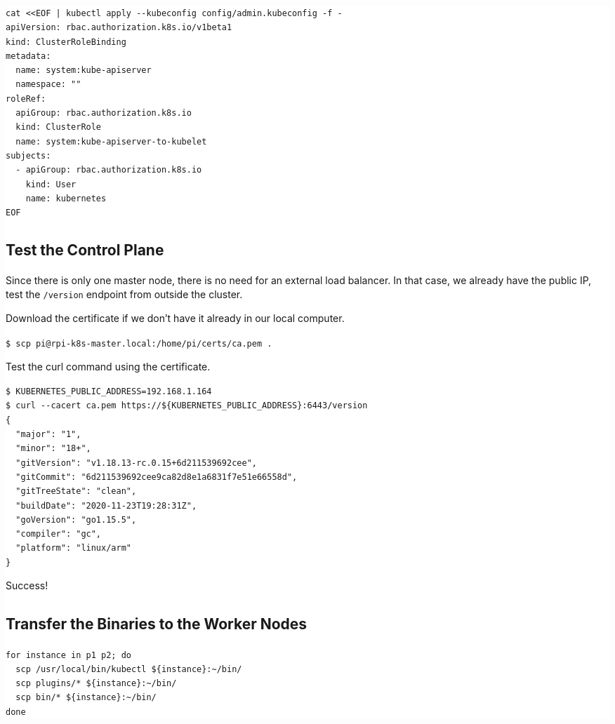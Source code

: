 ```shell
cat <<EOF | kubectl apply --kubeconfig config/admin.kubeconfig -f -
apiVersion: rbac.authorization.k8s.io/v1beta1
kind: ClusterRoleBinding
metadata:
  name: system:kube-apiserver
  namespace: ""
roleRef:
  apiGroup: rbac.authorization.k8s.io
  kind: ClusterRole
  name: system:kube-apiserver-to-kubelet
subjects:
  - apiGroup: rbac.authorization.k8s.io
    kind: User
    name: kubernetes
EOF
```

## Test the Control Plane

Since there is only one master node, there is no need for an external load balancer. In that case, we already have the public IP, test the `/version` endpoint from outside the cluster.

Download the certificate if we don’t have it already in our local computer.

```shell
$ scp pi@rpi-k8s-master.local:/home/pi/certs/ca.pem .
```

Test the curl command using the certificate.

```shell
$ KUBERNETES_PUBLIC_ADDRESS=192.168.1.164
$ curl --cacert ca.pem https://${KUBERNETES_PUBLIC_ADDRESS}:6443/version
{
  "major": "1",
  "minor": "18+",
  "gitVersion": "v1.18.13-rc.0.15+6d211539692cee",
  "gitCommit": "6d211539692cee9ca82d8e1a6831f7e51e66558d",
  "gitTreeState": "clean",
  "buildDate": "2020-11-23T19:28:31Z",
  "goVersion": "go1.15.5",
  "compiler": "gc",
  "platform": "linux/arm"
}
```

Success!

## Transfer the Binaries to the Worker Nodes

```shell
for instance in p1 p2; do
  scp /usr/local/bin/kubectl ${instance}:~/bin/
  scp plugins/* ${instance}:~/bin/
  scp bin/* ${instance}:~/bin/  
done
```
